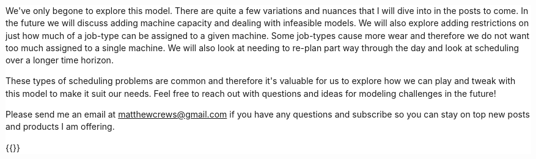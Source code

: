 We've only begone to explore this model. There are quite a few variations and nuances that I will dive into in the posts to come. In the future we will discuss adding machine capacity and dealing with infeasible models. We will also explore adding restrictions on just how much of a job-type can be assigned to a given machine. Some job-types cause more wear and therefore we do not want too much assigned to a single machine. We will also look at needing to re-plan part way through the day and look at scheduling over a longer time horizon.

These types of scheduling problems are common and therefore it's valuable for us to explore how we can play and tweak with this model to make it suit our needs. Feel free to reach out with questions and ideas for modeling challenges in the future!

Please send me an email at matthewcrews@gmail.com if you have any questions and subscribe so you can stay on top new posts and products I am offering.

{{<subscribe>}}

